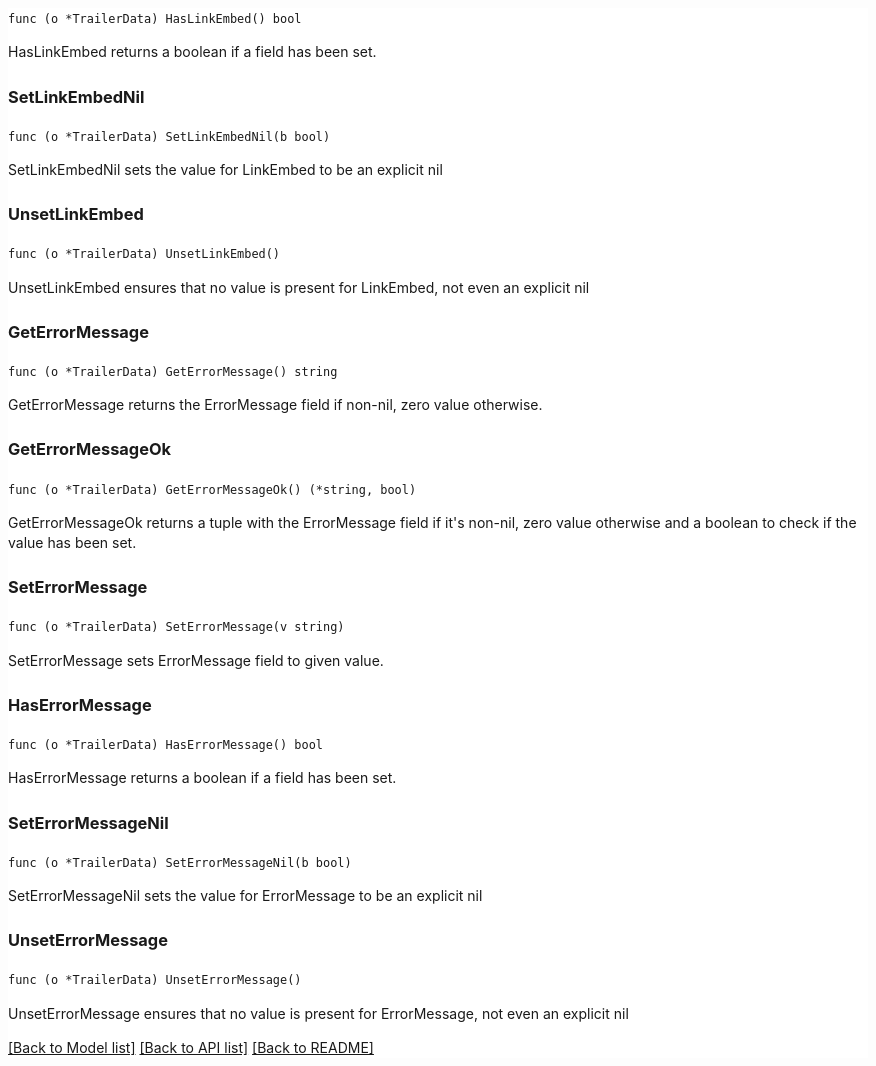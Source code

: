 `func (o *TrailerData) HasLinkEmbed() bool`

HasLinkEmbed returns a boolean if a field has been set.

### SetLinkEmbedNil

`func (o *TrailerData) SetLinkEmbedNil(b bool)`

 SetLinkEmbedNil sets the value for LinkEmbed to be an explicit nil

### UnsetLinkEmbed
`func (o *TrailerData) UnsetLinkEmbed()`

UnsetLinkEmbed ensures that no value is present for LinkEmbed, not even an explicit nil
### GetErrorMessage

`func (o *TrailerData) GetErrorMessage() string`

GetErrorMessage returns the ErrorMessage field if non-nil, zero value otherwise.

### GetErrorMessageOk

`func (o *TrailerData) GetErrorMessageOk() (*string, bool)`

GetErrorMessageOk returns a tuple with the ErrorMessage field if it's non-nil, zero value otherwise
and a boolean to check if the value has been set.

### SetErrorMessage

`func (o *TrailerData) SetErrorMessage(v string)`

SetErrorMessage sets ErrorMessage field to given value.

### HasErrorMessage

`func (o *TrailerData) HasErrorMessage() bool`

HasErrorMessage returns a boolean if a field has been set.

### SetErrorMessageNil

`func (o *TrailerData) SetErrorMessageNil(b bool)`

 SetErrorMessageNil sets the value for ErrorMessage to be an explicit nil

### UnsetErrorMessage
`func (o *TrailerData) UnsetErrorMessage()`

UnsetErrorMessage ensures that no value is present for ErrorMessage, not even an explicit nil

[[Back to Model list]](../README.md#documentation-for-models) [[Back to API list]](../README.md#documentation-for-api-endpoints) [[Back to README]](../README.md)


